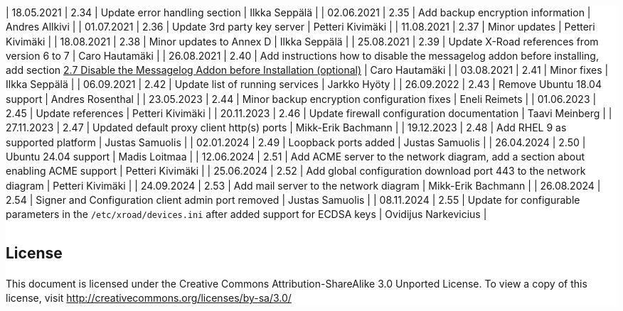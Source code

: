 | 18.05.2021 | 2.34    | Update error handling section                                                                                                                                                                                        | Ilkka Seppälä        |
| 02.06.2021 | 2.35    | Add backup encryption information                                                                                                                                                                                    | Andres Allkivi       |
| 01.07.2021 | 2.36    | Update 3rd party key server                                                                                                                                                                                          | Petteri Kivimäki     |
| 11.08.2021 | 2.37    | Minor updates                                                                                                                                                                                                        | Petteri Kivimäki     |
| 18.08.2021 | 2.38    | Minor updates to Annex D                                                                                                                                                                                             | Ilkka Seppälä        |
| 25.08.2021 | 2.39    | Update X-Road references from version 6 to 7                                                                                                                                                                         | Caro Hautamäki       |
| 26.08.2021 | 2.40    | Add instructions how to disable the messagelog addon before installing, add section [2.7 Disable the Messagelog Addon before Installation (optional)](#27-disable-the-messagelog-addon-before-installation-optional) | Caro Hautamäki       |
| 03.08.2021 | 2.41    | Minor fixes                                                                                                                                                                                                          | Ilkka Seppälä        |
| 06.09.2021 | 2.42    | Update list of running services                                                                                                                                                                                      | Jarkko Hyöty         |
| 26.09.2022 | 2.43    | Remove Ubuntu 18.04 support                                                                                                                                                                                          | Andres Rosenthal     |
| 23.05.2023 | 2.44    | Minor backup encryption configuration fixes                                                                                                                                                                          | Eneli Reimets        |
| 01.06.2023 | 2.45    | Update references                                                                                                                                                                                                    | Petteri Kivimäki     |
| 20.11.2023 | 2.46    | Update firewall configuration documentation                                                                                                                                                                          | Taavi Meinberg       |
| 27.11.2023 | 2.47    | Updated default proxy client http(s) ports                                                                                                                                                                           | Mikk-Erik Bachmann   |
| 19.12.2023 | 2.48    | Add RHEL 9 as supported platform                                                                                                                                                                                     | Justas Samuolis      |
| 02.01.2024 | 2.49    | Loopback ports added                                                                                                                                                                                                 | Justas Samuolis      |
| 26.04.2024 | 2.50    | Ubuntu 24.04 support                                                                                                                                                                                                 | Madis Loitmaa        |
| 12.06.2024 | 2.51    | Add ACME server to the network diagram, add a section about enabling ACME support                                                                                                                                    | Petteri Kivimäki     |
| 25.06.2024 | 2.52    | Add global configuration download port 443 to the network diagram                                                                                                                                                    | Petteri Kivimäki     |
| 24.09.2024 | 2.53    | Add mail server to the network diagram                                                                                                                                                                               | Mikk-Erik Bachmann   |
| 26.08.2024 | 2.54    | Signer and Configuration client admin port removed                                                                                                                                                                   | Justas Samuolis      |
| 08.11.2024 | 2.55    | Update for configurable parameters in the `/etc/xroad/devices.ini` after added support for ECDSA keys                                                                                                                | Ovidijus Narkevicius |

## License

This document is licensed under the Creative Commons Attribution-ShareAlike 3.0 Unported License. To view a copy of this license, visit http://creativecommons.org/licenses/by-sa/3.0/

